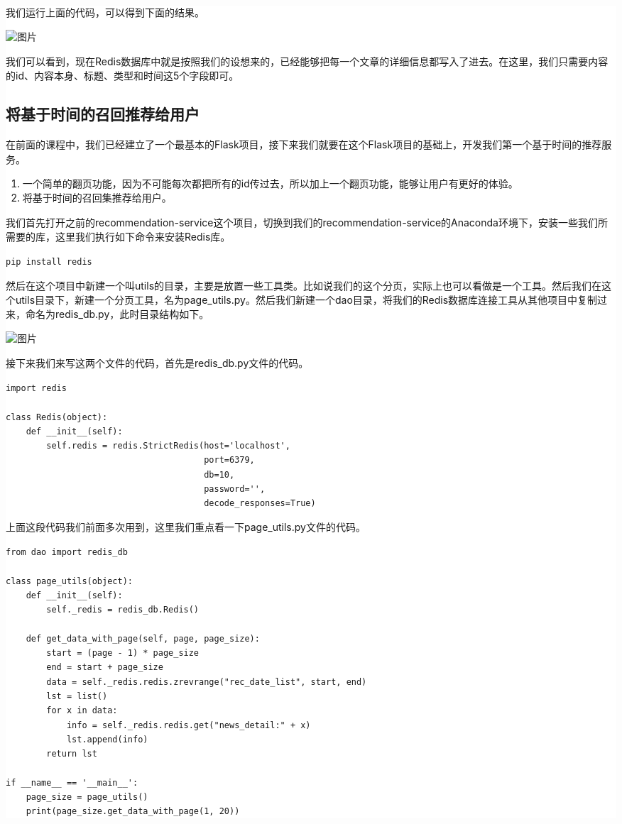 我们运行上面的代码，可以得到下面的结果。

![图片](https://static001.geekbang.org/resource/image/f3/d8/f35cce94f13b3f2f2e0c2b332c4b56d8.png?wh=1920x1049)

我们可以看到，现在Redis数据库中就是按照我们的设想来的，已经能够把每一个文章的详细信息都写入了进去。在这里，我们只需要内容的id、内容本身、标题、类型和时间这5个字段即可。

## 将基于时间的召回推荐给用户

在前面的课程中，我们已经建立了一个最基本的Flask项目，接下来我们就要在这个Flask项目的基础上，开发我们第一个基于时间的推荐服务。

1. 一个简单的翻页功能，因为不可能每次都把所有的id传过去，所以加上一个翻页功能，能够让用户有更好的体验。
2. 将基于时间的召回集推荐给用户。

我们首先打开之前的recommendation-service这个项目，切换到我们的recommendation-service的Anaconda环境下，安装一些我们所需要的库，这里我们执行如下命令来安装Redis库。

```plain
pip install redis

```

然后在这个项目中新建一个叫utils的目录，主要是放置一些工具类。比如说我们的这个分页，实际上也可以看做是一个工具。然后我们在这个utils目录下，新建一个分页工具，名为page\_utils.py。然后我们新建一个dao目录，将我们的Redis数据库连接工具从其他项目中复制过来，命名为redis\_db.py，此时目录结构如下。

![图片](https://static001.geekbang.org/resource/image/2b/ee/2b1812be06885dbb1efef9201ce034ee.png?wh=619x841)

接下来我们来写这两个文件的代码，首先是redis\_db.py文件的代码。

```plain
import redis

class Redis(object):
    def __init__(self):
        self.redis = redis.StrictRedis(host='localhost',
                                       port=6379,
                                       db=10,
                                       password='',
                                       decode_responses=True)

```

上面这段代码我们前面多次用到，这里我们重点看一下page\_utils.py文件的代码。

```plain
from dao import redis_db

class page_utils(object):
    def __init__(self):
        self._redis = redis_db.Redis()

    def get_data_with_page(self, page, page_size):
        start = (page - 1) * page_size
        end = start + page_size
        data = self._redis.redis.zrevrange("rec_date_list", start, end)
        lst = list()
        for x in data:
            info = self._redis.redis.get("news_detail:" + x)
            lst.append(info)
        return lst

if __name__ == '__main__':
    page_size = page_utils()
    print(page_size.get_data_with_page(1, 20))

```
